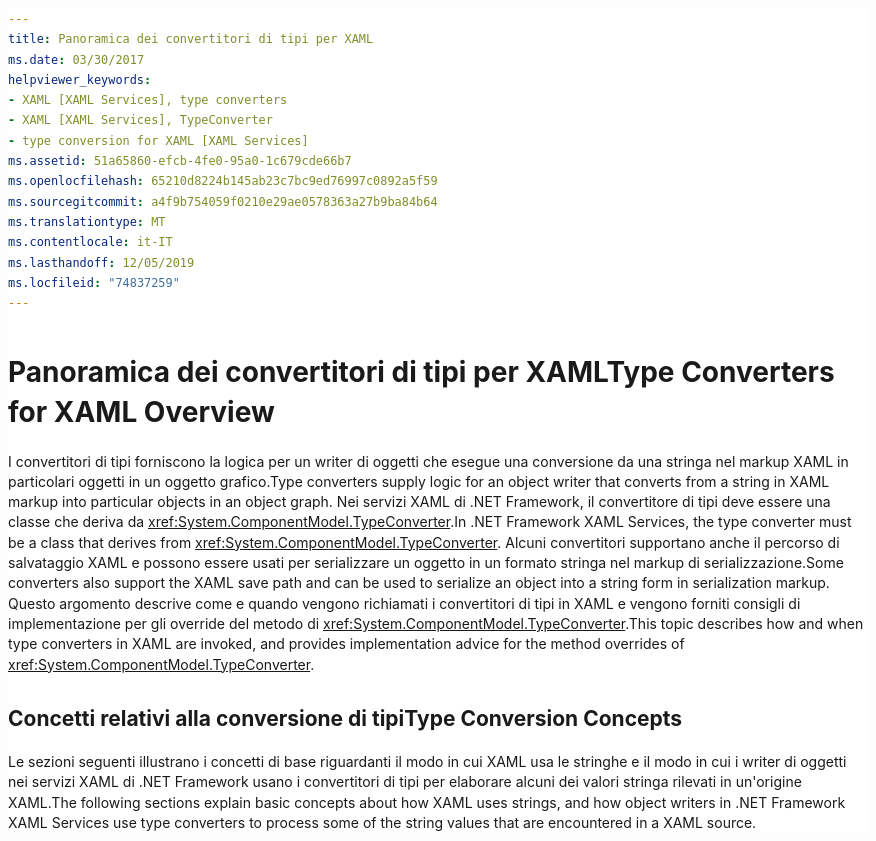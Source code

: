 ```yaml
---
title: Panoramica dei convertitori di tipi per XAML
ms.date: 03/30/2017
helpviewer_keywords:
- XAML [XAML Services], type converters
- XAML [XAML Services], TypeConverter
- type conversion for XAML [XAML Services]
ms.assetid: 51a65860-efcb-4fe0-95a0-1c679cde66b7
ms.openlocfilehash: 65210d8224b145ab23c7bc9ed76997c0892a5f59
ms.sourcegitcommit: a4f9b754059f0210e29ae0578363a27b9ba84b64
ms.translationtype: MT
ms.contentlocale: it-IT
ms.lasthandoff: 12/05/2019
ms.locfileid: "74837259"
---
```

# <a name="type-converters-for-xaml-overview"></a><span data-ttu-id="6f556-102">Panoramica dei convertitori di tipi per XAML</span><span class="sxs-lookup"><span data-stu-id="6f556-102">Type Converters for XAML Overview</span></span>
<span data-ttu-id="6f556-103">I convertitori di tipi forniscono la logica per un writer di oggetti che esegue una conversione da una stringa nel markup XAML in particolari oggetti in un oggetto grafico.</span><span class="sxs-lookup"><span data-stu-id="6f556-103">Type converters supply logic for an object writer that converts from a string in XAML markup into particular objects in an object graph.</span></span> <span data-ttu-id="6f556-104">Nei servizi XAML di .NET Framework, il convertitore di tipi deve essere una classe che deriva da <xref:System.ComponentModel.TypeConverter>.</span><span class="sxs-lookup"><span data-stu-id="6f556-104">In .NET Framework XAML Services, the type converter must be a class that derives from <xref:System.ComponentModel.TypeConverter>.</span></span> <span data-ttu-id="6f556-105">Alcuni convertitori supportano anche il percorso di salvataggio XAML e possono essere usati per serializzare un oggetto in un formato stringa nel markup di serializzazione.</span><span class="sxs-lookup"><span data-stu-id="6f556-105">Some converters also support the XAML save path and can be used to serialize an object into a string form in serialization markup.</span></span> <span data-ttu-id="6f556-106">Questo argomento descrive come e quando vengono richiamati i convertitori di tipi in XAML e vengono forniti consigli di implementazione per gli override del metodo di <xref:System.ComponentModel.TypeConverter>.</span><span class="sxs-lookup"><span data-stu-id="6f556-106">This topic describes how and when type converters in XAML are invoked, and provides implementation advice for the method overrides of <xref:System.ComponentModel.TypeConverter>.</span></span>  
  
<a name="type_conversion_concepts"></a>   
## <a name="type-conversion-concepts"></a><span data-ttu-id="6f556-107">Concetti relativi alla conversione di tipi</span><span class="sxs-lookup"><span data-stu-id="6f556-107">Type Conversion Concepts</span></span>  
 <span data-ttu-id="6f556-108">Le sezioni seguenti illustrano i concetti di base riguardanti il modo in cui XAML usa le stringhe e il modo in cui i writer di oggetti nei servizi XAML di .NET Framework usano i convertitori di tipi per elaborare alcuni dei valori stringa rilevati in un'origine XAML.</span><span class="sxs-lookup"><span data-stu-id="6f556-108">The following sections explain basic concepts about how XAML uses strings, and how object writers in .NET Framework XAML Services use type converters to process some of the string values that are encountered in a XAML source.</span></span>  
  
